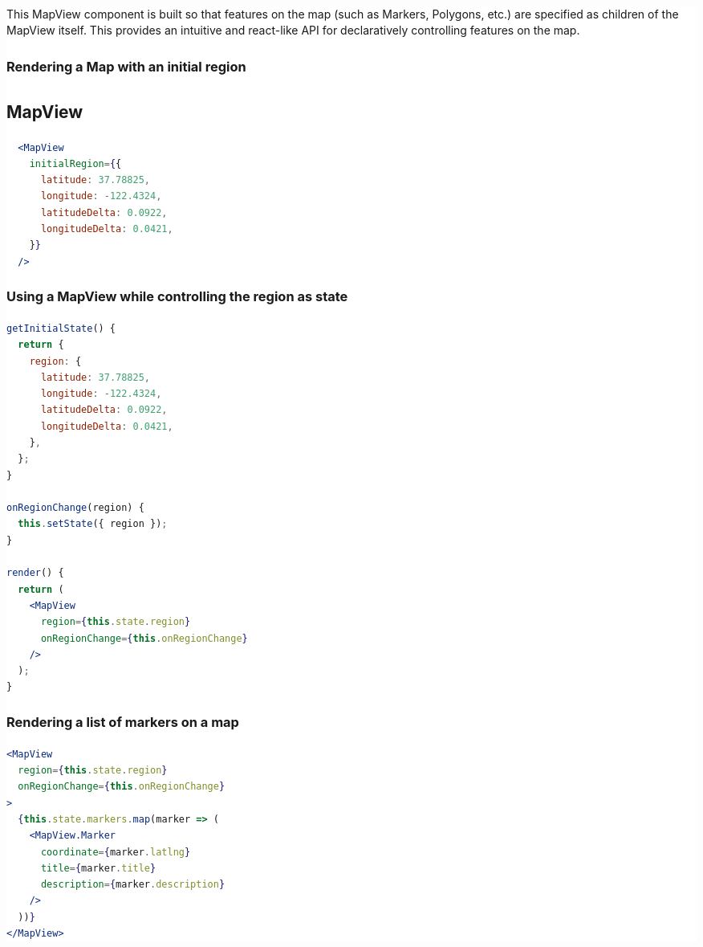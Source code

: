 This MapView component is built so that features on the map (such as Markers, Polygons, etc.) are
specified as children of the MapView itself. This provides an intuitive and react-like API for
declaratively controlling features on the map.

### Rendering a Map with an initial region

## MapView

```jsx
  <MapView
    initialRegion={{
      latitude: 37.78825,
      longitude: -122.4324,
      latitudeDelta: 0.0922,
      longitudeDelta: 0.0421,
    }}
  />
```

### Using a MapView while controlling the region as state

```jsx
getInitialState() {
  return {
    region: {
      latitude: 37.78825,
      longitude: -122.4324,
      latitudeDelta: 0.0922,
      longitudeDelta: 0.0421,
    },
  };
}

onRegionChange(region) {
  this.setState({ region });
}

render() {
  return (
    <MapView
      region={this.state.region}
      onRegionChange={this.onRegionChange}
    />
  );
}
```

### Rendering a list of markers on a map

```jsx
<MapView
  region={this.state.region}
  onRegionChange={this.onRegionChange}
>
  {this.state.markers.map(marker => (
    <MapView.Marker
      coordinate={marker.latlng}
      title={marker.title}
      description={marker.description}
    />
  ))}
</MapView>
```

